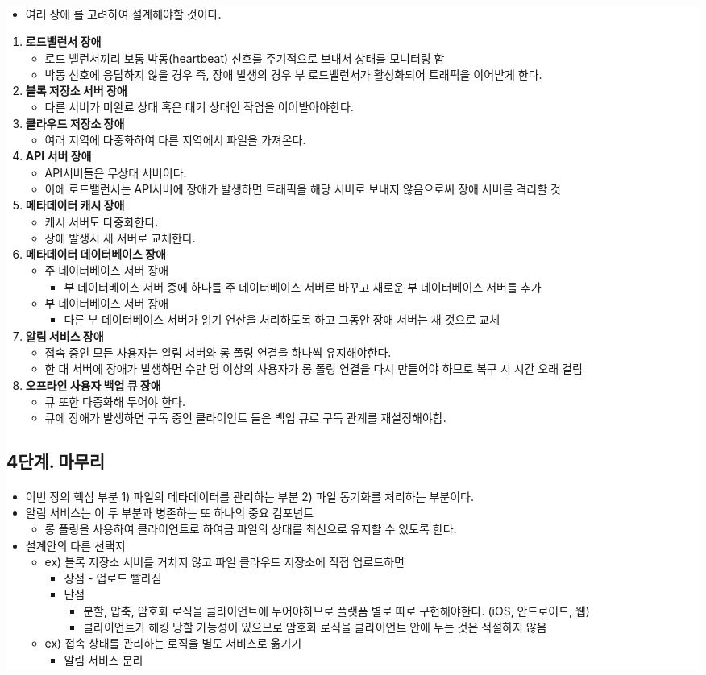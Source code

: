 - 여러 장애 를 고려하여 설계해야할 것이다.
1. **로드밸런서 장애** 
    - 로드 밸런서끼리 보통 박동(heartbeat) 신호를 주기적으로 보내서 상태를 모니터링 함
    - 박동 신호에 응답하지 않을 경우 즉, 장애 발생의 경우 부 로드밸런서가 활성화되어 트래픽을 이어받게 한다.
2. **블록 저장소 서버 장애**
    - 다른 서버가 미완료 상태 혹은 대기 상태인 작업을 이어받아야한다.
3. **클라우드 저장소 장애**
    - 여러 지역에 다중화하여 다른 지역에서 파일을 가져온다.
4. **API 서버 장애** 
    - API서버들은 무상태 서버이다.
    - 이에 로드밸런서는 API서버에 장애가 발생하면 트래픽을 해당 서버로 보내지 않음으로써 장애 서버를 격리할 것
5. **메타데이터 캐시 장애**
    - 캐시 서버도 다중화한다.
    - 장애 발생시 새 서버로 교체한다.
6. **메타데이터 데이터베이스 장애**
    - 주 데이터베이스 서버 장애
        - 부 데이터베이스 서버 중에 하나를 주 데이터베이스 서버로 바꾸고 새로운 부 데이터베이스 서버를 추가
    - 부 데이터베이스 서버 장애
        - 다른 부 데이터베이스 서버가 읽기 연산을 처리하도록 하고 그동안 장애 서버는 새 것으로 교체
7. **알림 서비스 장애** 
    - 접속 중인 모든 사용자는 알림 서버와 롱 폴링 연결을 하나씩 유지해야한다.
    - 한 대 서버에 장애가 발생하면 수만 명 이상의 사용자가 롱 폴링 연결을 다시 만들어야 하므로 복구 시 시간 오래 걸림
8. **오프라인 사용자 백업 큐 장애** 
    - 큐 또한 다중화해 두어야 한다.
    - 큐에 장애가 발생하면 구독 중인 클라이언트 들은 백업 큐로 구독 관계를 재설정해야함.

## 4단계. 마무리

- 이번 장의 핵심 부분 1) 파일의 메타데이터를 관리하는 부분 2) 파일 동기화를 처리하는 부분이다.
- 알림 서비스는 이 두 부분과 병존하는 또 하나의 중요 컴포넌트
    - 롱 폴링을 사용하여 클라이언트로 하여금 파일의 상태를 최신으로 유지할 수 있도록 한다.
- 설계안의 다른 선택지
    - ex) 블록 저장소 서버를 거치지 않고 파일 클라우드 저장소에 직접 업로드하면
        - 장점 - 업로드 빨라짐
        - 단점
            - 분할, 압축, 암호화 로직을 클라이언트에 두어야하므로 플랫폼 별로 따로 구현해야한다. (iOS, 안드로이드, 웹)
            - 클라이언트가 해킹 당할 가능성이 있으므로 암호화 로직을 클라이언트 안에 두는 것은 적절하지 않음
    - ex) 접속 상태를 관리하는 로직을 별도 서비스로 옮기기
        - 알림 서비스 분리
